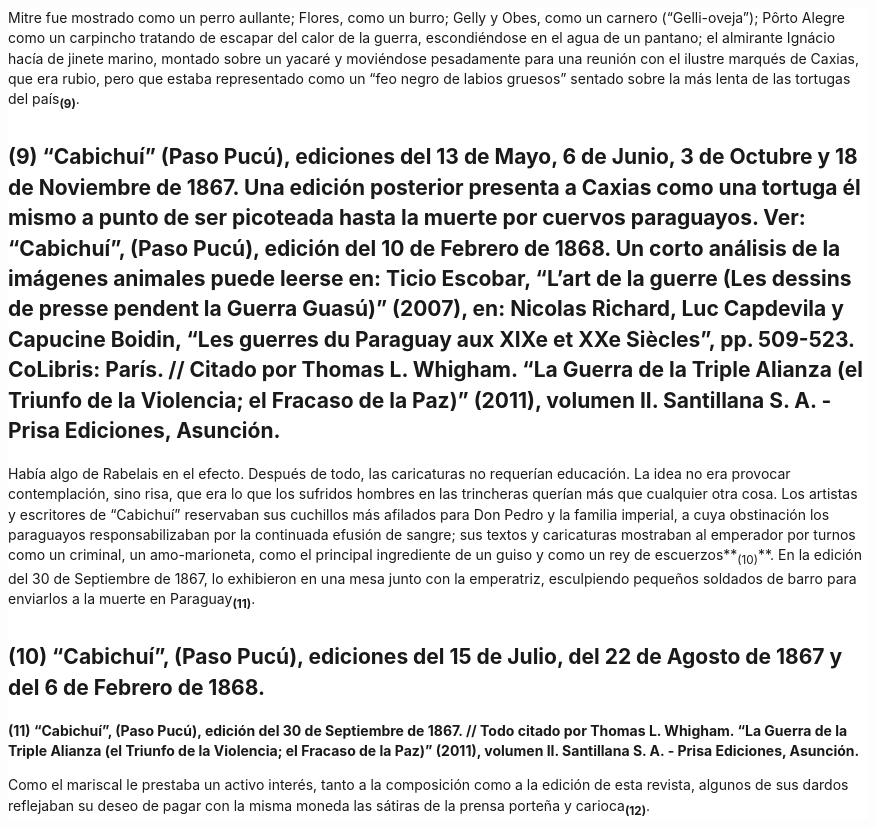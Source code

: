 Mitre fue mostrado como un perro aullante; Flores, como un burro; Gelly y Obes, como un carnero (“Gelli-oveja”); Pôrto Alegre como un carpincho tratando de escapar del calor de la guerra, escondiéndose en el agua de un pantano; el almirante Ignácio hacía de jinete marino, montado sobre un yacaré y moviéndose pesadamente para una reunión con el ilustre marqués de Caxias, que era rubio, pero que estaba representado como un “feo negro de labios gruesos” sentado sobre la más lenta de las tortugas del país<sub><strong>(9)</strong></sub>.

## **(9) “Cabichuí” (Paso Pucú), ediciones del 13 de Mayo, 6 de Junio, 3 de Octubre y 18 de Noviembre de 1867. Una edición posterior presenta a Caxias como una tortuga él mismo a punto de ser picoteada hasta la muerte por cuervos paraguayos. Ver: “Cabichuí”, (Paso Pucú), edición del 10 de Febrero de 1868. Un corto análisis de la imágenes animales puede leerse en: Ticio Escobar, “L’art de la guerre (Les dessins de presse pendent la Guerra Guasú)” (2007), en: Nicolas Richard, Luc Capdevila y Capucine Boidin, “Les guerres du Paraguay aux XIXe et XXe Siècles”, pp. 509-523. CoLibris: París. // Citado por Thomas L. Whigham. “La Guerra de la Triple Alianza (el Triunfo de la Violencia; el Fracaso de la Paz)” (2011), volumen II. Santillana S. A. - Prisa Ediciones, Asunción.**

Había algo de Rabelais en el efecto. Después de todo, las caricaturas no requerían educación. La idea no era provocar contemplación, sino risa, que era lo que los sufridos hombres en las trincheras querían más que cualquier otra cosa. Los artistas y escritores de “Cabichuí” reservaban sus cuchillos más afilados para Don Pedro y la familia imperial, a cuya obstinación los paraguayos responsabilizaban por la continuada efusión de sangre; sus textos y caricaturas mostraban al emperador por turnos como un criminal, un amo-marioneta, como el principal ingrediente de un guiso y como un rey de escuerzos**<sub>(10)</sub>**. En la edición del 30 de Septiembre de 1867, lo exhibieron en una mesa junto con la emperatriz, esculpiendo pequeños soldados de barro para enviarlos a la muerte en Paraguay<sub><strong>(11)</strong></sub>.

## **(10) “Cabichuí”, (Paso Pucú), ediciones del 15 de Julio, del 22 de Agosto de 1867 y del 6 de Febrero de 1868.**  
**(11) “Cabichuí”, (Paso Pucú), edición del 30 de Septiembre de 1867. // Todo citado por Thomas L. Whigham. “La Guerra de la Triple Alianza (el Triunfo de la Violencia; el Fracaso de la Paz)” (2011), volumen II. Santillana S. A. - Prisa Ediciones, Asunción.**

Como el mariscal le prestaba un activo interés, tanto a la composición como a la edición de esta revista, algunos de sus dardos reflejaban su deseo de pagar con la misma moneda las sátiras de la prensa porteña y carioca<sub><strong>(12)</strong></sub>.

